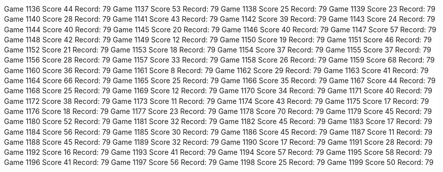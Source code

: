 Game 1136 Score 44 Record: 79
Game 1137 Score 53 Record: 79
Game 1138 Score 25 Record: 79
Game 1139 Score 23 Record: 79
Game 1140 Score 28 Record: 79
Game 1141 Score 43 Record: 79
Game 1142 Score 39 Record: 79
Game 1143 Score 24 Record: 79
Game 1144 Score 40 Record: 79
Game 1145 Score 20 Record: 79
Game 1146 Score 40 Record: 79
Game 1147 Score 57 Record: 79
Game 1148 Score 42 Record: 79
Game 1149 Score 12 Record: 79
Game 1150 Score 19 Record: 79
Game 1151 Score 46 Record: 79
Game 1152 Score 21 Record: 79
Game 1153 Score 18 Record: 79
Game 1154 Score 37 Record: 79
Game 1155 Score 37 Record: 79
Game 1156 Score 28 Record: 79
Game 1157 Score 33 Record: 79
Game 1158 Score 26 Record: 79
Game 1159 Score 68 Record: 79
Game 1160 Score 36 Record: 79
Game 1161 Score 8 Record: 79
Game 1162 Score 29 Record: 79
Game 1163 Score 41 Record: 79
Game 1164 Score 66 Record: 79
Game 1165 Score 25 Record: 79
Game 1166 Score 35 Record: 79
Game 1167 Score 44 Record: 79
Game 1168 Score 25 Record: 79
Game 1169 Score 12 Record: 79
Game 1170 Score 34 Record: 79
Game 1171 Score 40 Record: 79
Game 1172 Score 38 Record: 79
Game 1173 Score 11 Record: 79
Game 1174 Score 43 Record: 79
Game 1175 Score 17 Record: 79
Game 1176 Score 18 Record: 79
Game 1177 Score 23 Record: 79
Game 1178 Score 70 Record: 79
Game 1179 Score 45 Record: 79
Game 1180 Score 52 Record: 79
Game 1181 Score 32 Record: 79
Game 1182 Score 45 Record: 79
Game 1183 Score 17 Record: 79
Game 1184 Score 56 Record: 79
Game 1185 Score 30 Record: 79
Game 1186 Score 45 Record: 79
Game 1187 Score 11 Record: 79
Game 1188 Score 45 Record: 79
Game 1189 Score 32 Record: 79
Game 1190 Score 17 Record: 79
Game 1191 Score 28 Record: 79
Game 1192 Score 16 Record: 79
Game 1193 Score 41 Record: 79
Game 1194 Score 57 Record: 79
Game 1195 Score 58 Record: 79
Game 1196 Score 41 Record: 79
Game 1197 Score 56 Record: 79
Game 1198 Score 25 Record: 79
Game 1199 Score 50 Record: 79